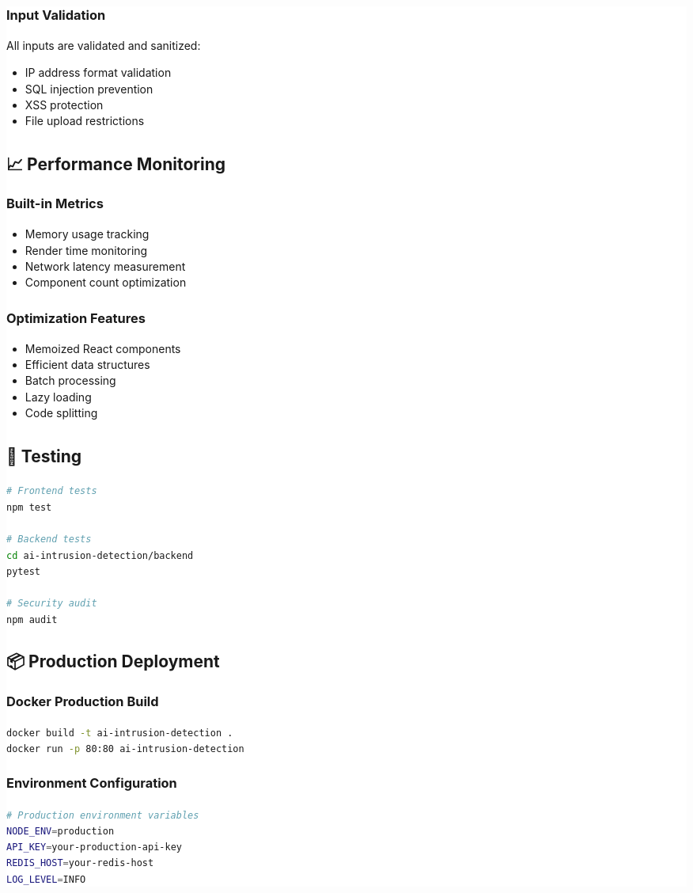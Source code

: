 ### Input Validation
All inputs are validated and sanitized:
- IP address format validation
- SQL injection prevention
- XSS protection
- File upload restrictions

## 📈 Performance Monitoring

### Built-in Metrics
- Memory usage tracking
- Render time monitoring
- Network latency measurement
- Component count optimization

### Optimization Features
- Memoized React components
- Efficient data structures
- Batch processing
- Lazy loading
- Code splitting

## 🧪 Testing

```bash
# Frontend tests
npm test

# Backend tests
cd ai-intrusion-detection/backend
pytest

# Security audit
npm audit
```

## 📦 Production Deployment

### Docker Production Build
```bash
docker build -t ai-intrusion-detection .
docker run -p 80:80 ai-intrusion-detection
```

### Environment Configuration
```bash
# Production environment variables
NODE_ENV=production
API_KEY=your-production-api-key
REDIS_HOST=your-redis-host
LOG_LEVEL=INFO
```
